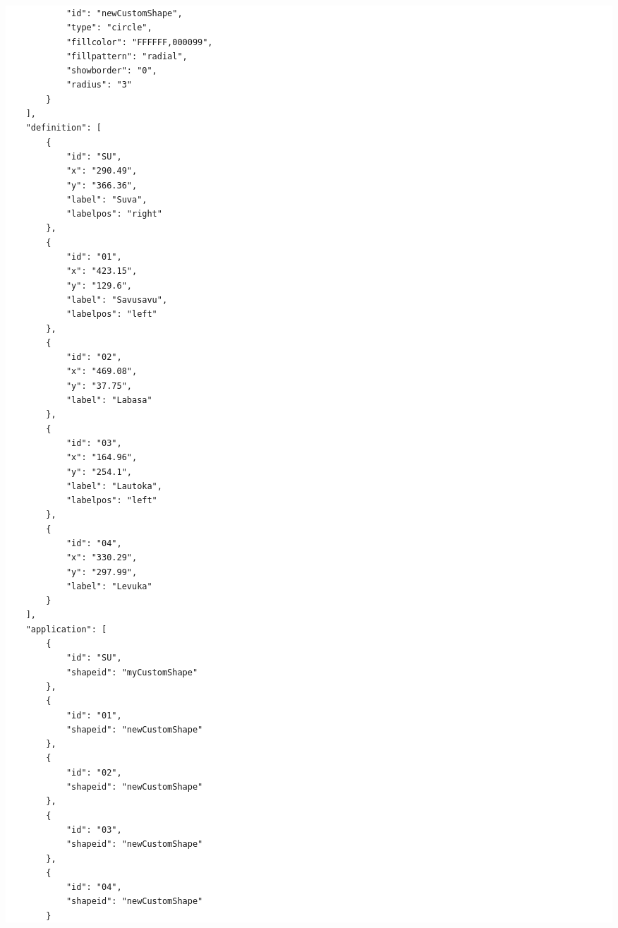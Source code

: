                 "id": "newCustomShape",
                "type": "circle",
                "fillcolor": "FFFFFF,000099",
                "fillpattern": "radial",
                "showborder": "0",
                "radius": "3"
            }
        ],
        "definition": [
            {
                "id": "SU",
                "x": "290.49",
                "y": "366.36",
                "label": "Suva",
                "labelpos": "right"
            },
            {
                "id": "01",
                "x": "423.15",
                "y": "129.6",
                "label": "Savusavu",
                "labelpos": "left"
            },
            {
                "id": "02",
                "x": "469.08",
                "y": "37.75",
                "label": "Labasa"
            },
            {
                "id": "03",
                "x": "164.96",
                "y": "254.1",
                "label": "Lautoka",
                "labelpos": "left"
            },
            {
                "id": "04",
                "x": "330.29",
                "y": "297.99",
                "label": "Levuka"
            }
        ],
        "application": [
            {
                "id": "SU",
                "shapeid": "myCustomShape"
            },
            {
                "id": "01",
                "shapeid": "newCustomShape"
            },
            {
                "id": "02",
                "shapeid": "newCustomShape"
            },
            {
                "id": "03",
                "shapeid": "newCustomShape"
            },
            {
                "id": "04",
                "shapeid": "newCustomShape"
            }